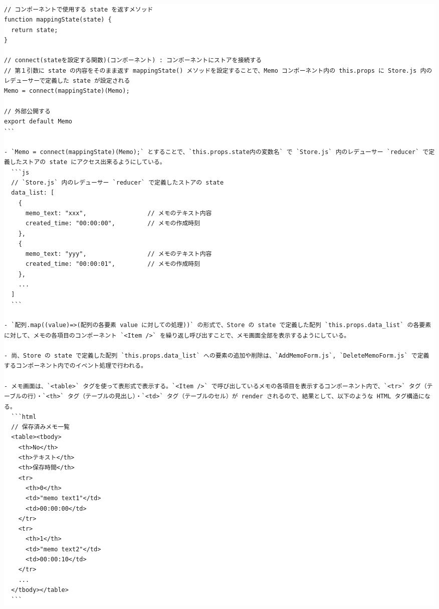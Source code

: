     // コンポーネントで使用する state を返すメソッド
    function mappingState(state) {
      return state;
    }

    // connect(stateを設定する関数)(コンポーネント) : コンポーネントにストアを接続する
    // 第１引数に state の内容をそのまま返す mappingState() メソッドを設定することで、Memo コンポーネント内の this.props に Store.js 内のレデューサーで定義した state が設定される
    Memo = connect(mappingState)(Memo);

    // 外部公開する
    export default Memo
    ```

    - `Memo = connect(mappingState)(Memo);` とすることで、`this.props.state内の変数名` で `Store.js` 内のレデューサー `reducer` で定義したストアの state にアクセス出来るようにしている。
      ```js
      // `Store.js` 内のレデューサー `reducer` で定義したストアの state
      data_list: [
        {
          memo_text: "xxx",                 // メモのテキスト内容
          created_time: "00:00:00",         // メモの作成時刻
        },
        {
          memo_text: "yyy",                 // メモのテキスト内容
          created_time: "00:00:01",         // メモの作成時刻
        },
        ...        
      ]
      ```

    - `配列.map((value)=>(配列の各要素 value に対しての処理))` の形式で、Store の state で定義した配列 `this.props.data_list` の各要素に対して、メモの各項目のコンポーネント `<Item />` を繰り返し呼び出すことで、メモ画面全部を表示するようにしている。

    - 尚、Store の state で定義した配列 `this.props.data_list` への要素の追加や削除は、`AddMemoForm.js`, `DeleteMemoForm.js` で定義するコンポーネント内でのイベント処理で行われる。

    - メモ画面は、`<table>` タグを使って表形式で表示する。`<Item />` で呼び出しているメモの各項目を表示するコンポーネント内で、`<tr>` タグ（テーブルの行）・`<th>` タグ（テーブルの見出し）・`<td>` タグ（テーブルのセル）が render されるので、結果として、以下のような HTML タグ構造になる。
      ```html
      // 保存済みメモ一覧
      <table><tbody>
        <th>No</th>
        <th>テキスト</th>
        <th>保存時間</th>
        <tr>
          <th>0</th>
          <td>"memo text1"</td>
          <td>00:00:00</td>
        </tr>
        <tr>
          <th>1</th>
          <td>"memo text2"</td>
          <td>00:00:10</td>
        </tr>
        ...
      </tbody></table>
      ```
